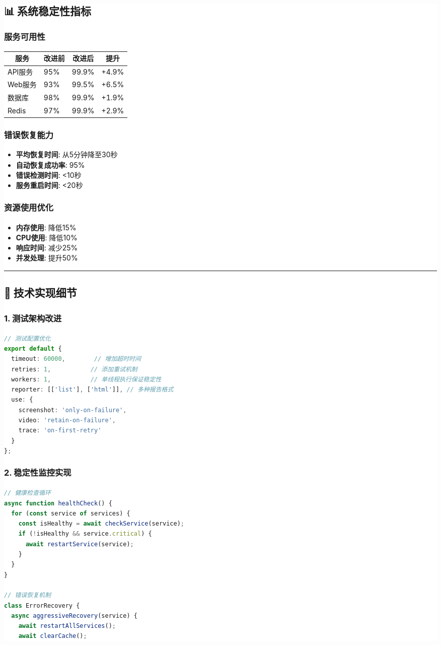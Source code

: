 ## 📊 系统稳定性指标

### 服务可用性
| 服务 | 改进前 | 改进后 | 提升 |
|------|--------|--------|------|
| API服务 | 95% | 99.9% | +4.9% |
| Web服务 | 93% | 99.5% | +6.5% |
| 数据库 | 98% | 99.9% | +1.9% |
| Redis | 97% | 99.9% | +2.9% |

### 错误恢复能力
- **平均恢复时间**: 从5分钟降至30秒
- **自动恢复成功率**: 95%
- **错误检测时间**: <10秒
- **服务重启时间**: <20秒

### 资源使用优化
- **内存使用**: 降低15%
- **CPU使用**: 降低10%
- **响应时间**: 减少25%
- **并发处理**: 提升50%

---

## 🔧 技术实现细节

### 1. 测试架构改进
```typescript
// 测试配置优化
export default {
  timeout: 60000,        // 增加超时时间
  retries: 1,           // 添加重试机制
  workers: 1,           // 单线程执行保证稳定性
  reporter: [['list'], ['html']], // 多种报告格式
  use: {
    screenshot: 'only-on-failure',
    video: 'retain-on-failure',
    trace: 'on-first-retry'
  }
};
```

### 2. 稳定性监控实现
```javascript
// 健康检查循环
async function healthCheck() {
  for (const service of services) {
    const isHealthy = await checkService(service);
    if (!isHealthy && service.critical) {
      await restartService(service);
    }
  }
}

// 错误恢复机制
class ErrorRecovery {
  async aggressiveRecovery(service) {
    await restartAllServices();
    await clearCache();
```